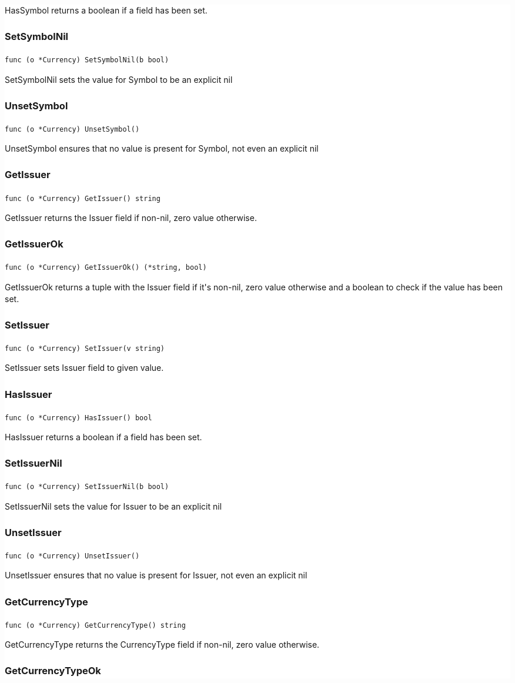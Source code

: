 HasSymbol returns a boolean if a field has been set.

### SetSymbolNil

`func (o *Currency) SetSymbolNil(b bool)`

 SetSymbolNil sets the value for Symbol to be an explicit nil

### UnsetSymbol
`func (o *Currency) UnsetSymbol()`

UnsetSymbol ensures that no value is present for Symbol, not even an explicit nil
### GetIssuer

`func (o *Currency) GetIssuer() string`

GetIssuer returns the Issuer field if non-nil, zero value otherwise.

### GetIssuerOk

`func (o *Currency) GetIssuerOk() (*string, bool)`

GetIssuerOk returns a tuple with the Issuer field if it's non-nil, zero value otherwise
and a boolean to check if the value has been set.

### SetIssuer

`func (o *Currency) SetIssuer(v string)`

SetIssuer sets Issuer field to given value.

### HasIssuer

`func (o *Currency) HasIssuer() bool`

HasIssuer returns a boolean if a field has been set.

### SetIssuerNil

`func (o *Currency) SetIssuerNil(b bool)`

 SetIssuerNil sets the value for Issuer to be an explicit nil

### UnsetIssuer
`func (o *Currency) UnsetIssuer()`

UnsetIssuer ensures that no value is present for Issuer, not even an explicit nil
### GetCurrencyType

`func (o *Currency) GetCurrencyType() string`

GetCurrencyType returns the CurrencyType field if non-nil, zero value otherwise.

### GetCurrencyTypeOk
